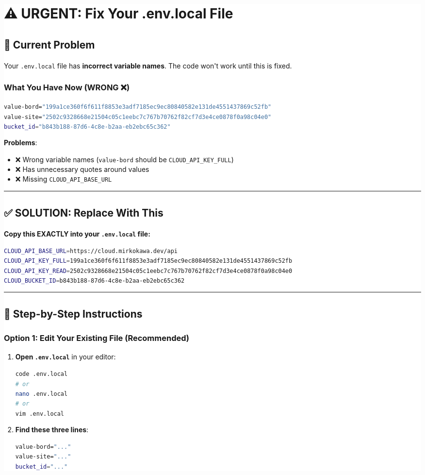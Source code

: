 # ⚠️ URGENT: Fix Your .env.local File

## 🚨 Current Problem

Your `.env.local` file has **incorrect variable names**. The code won't work until this is fixed.

### What You Have Now (WRONG ❌)

```bash
value-bord="199a1ce360f6f611f8853e3adf7185ec9ec80840582e131de4551437869c52fb"
value-site="2502c9328668e21504c05c1eebc7c767b70762f82cf7d3e4ce0878f0a98c04e0"
bucket_id="b843b188-87d6-4c8e-b2aa-eb2ebc65c362"
```

**Problems**:
- ❌ Wrong variable names (`value-bord` should be `CLOUD_API_KEY_FULL`)
- ❌ Has unnecessary quotes around values
- ❌ Missing `CLOUD_API_BASE_URL`

---

## ✅ SOLUTION: Replace With This

**Copy this EXACTLY into your `.env.local` file:**

```bash
CLOUD_API_BASE_URL=https://cloud.mirkokawa.dev/api
CLOUD_API_KEY_FULL=199a1ce360f6f611f8853e3adf7185ec9ec80840582e131de4551437869c52fb
CLOUD_API_KEY_READ=2502c9328668e21504c05c1eebc7c767b70762f82cf7d3e4ce0878f0a98c04e0
CLOUD_BUCKET_ID=b843b188-87d6-4c8e-b2aa-eb2ebc65c362
```

---

## 📝 Step-by-Step Instructions

### Option 1: Edit Your Existing File (Recommended)

1. **Open `.env.local`** in your editor:
   ```bash
   code .env.local
   # or
   nano .env.local
   # or
   vim .env.local
   ```

2. **Find these three lines**:
   ```bash
   value-bord="..."
   value-site="..."
   bucket_id="..."
   ```
